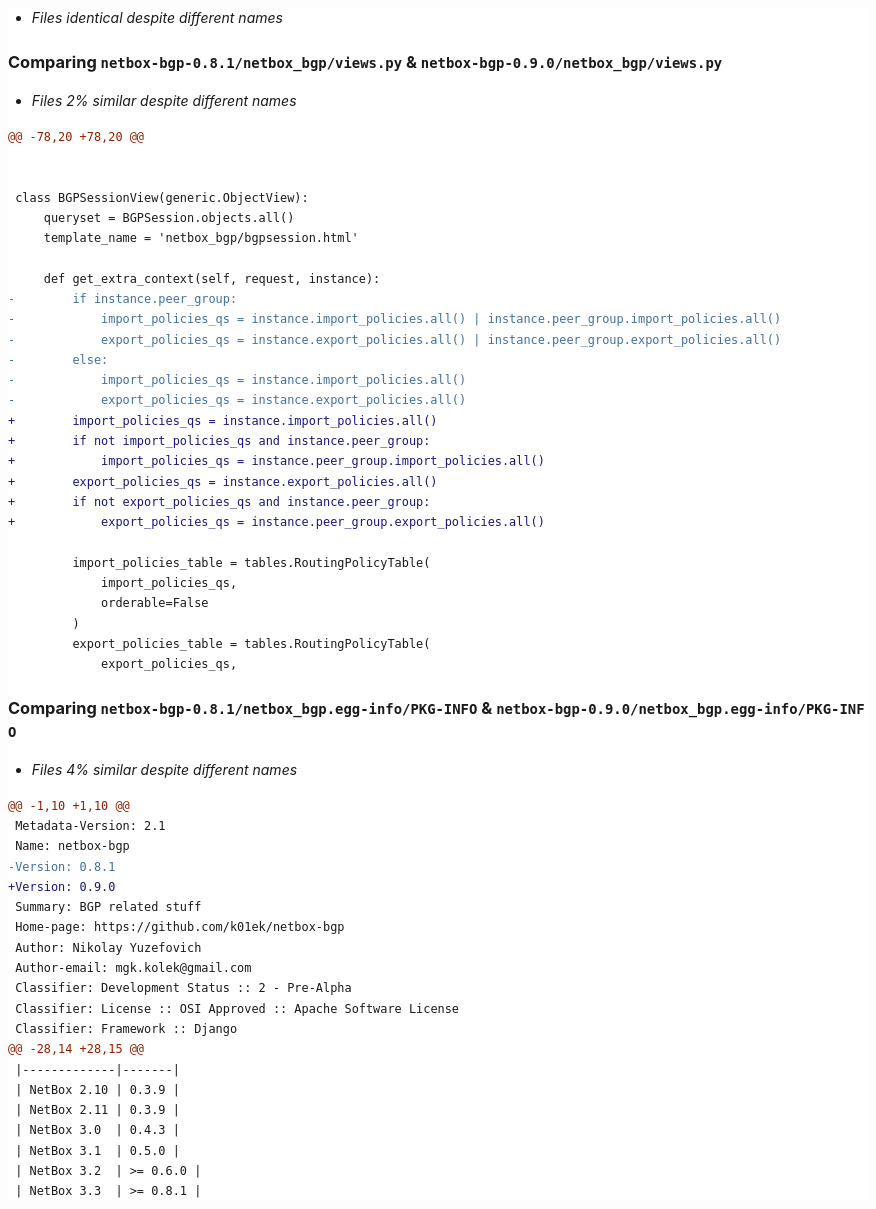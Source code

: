  * *Files identical despite different names*

### Comparing `netbox-bgp-0.8.1/netbox_bgp/views.py` & `netbox-bgp-0.9.0/netbox_bgp/views.py`

 * *Files 2% similar despite different names*

```diff
@@ -78,20 +78,20 @@
 
 
 class BGPSessionView(generic.ObjectView):
     queryset = BGPSession.objects.all()
     template_name = 'netbox_bgp/bgpsession.html'
 
     def get_extra_context(self, request, instance):
-        if instance.peer_group:
-            import_policies_qs = instance.import_policies.all() | instance.peer_group.import_policies.all()
-            export_policies_qs = instance.export_policies.all() | instance.peer_group.export_policies.all()
-        else:
-            import_policies_qs = instance.import_policies.all()
-            export_policies_qs = instance.export_policies.all()
+        import_policies_qs = instance.import_policies.all()
+        if not import_policies_qs and instance.peer_group:
+            import_policies_qs = instance.peer_group.import_policies.all()
+        export_policies_qs = instance.export_policies.all()
+        if not export_policies_qs and instance.peer_group:
+            export_policies_qs = instance.peer_group.export_policies.all()
 
         import_policies_table = tables.RoutingPolicyTable(
             import_policies_qs,
             orderable=False
         )
         export_policies_table = tables.RoutingPolicyTable(
             export_policies_qs,
```

### Comparing `netbox-bgp-0.8.1/netbox_bgp.egg-info/PKG-INFO` & `netbox-bgp-0.9.0/netbox_bgp.egg-info/PKG-INFO`

 * *Files 4% similar despite different names*

```diff
@@ -1,10 +1,10 @@
 Metadata-Version: 2.1
 Name: netbox-bgp
-Version: 0.8.1
+Version: 0.9.0
 Summary: BGP related stuff
 Home-page: https://github.com/k01ek/netbox-bgp
 Author: Nikolay Yuzefovich
 Author-email: mgk.kolek@gmail.com
 Classifier: Development Status :: 2 - Pre-Alpha
 Classifier: License :: OSI Approved :: Apache Software License
 Classifier: Framework :: Django
@@ -28,14 +28,15 @@
 |-------------|-------|
 | NetBox 2.10 | 0.3.9 |
 | NetBox 2.11 | 0.3.9 |
 | NetBox 3.0  | 0.4.3 |
 | NetBox 3.1  | 0.5.0 |
 | NetBox 3.2  | >= 0.6.0 |
 | NetBox 3.3  | >= 0.8.1 |
```